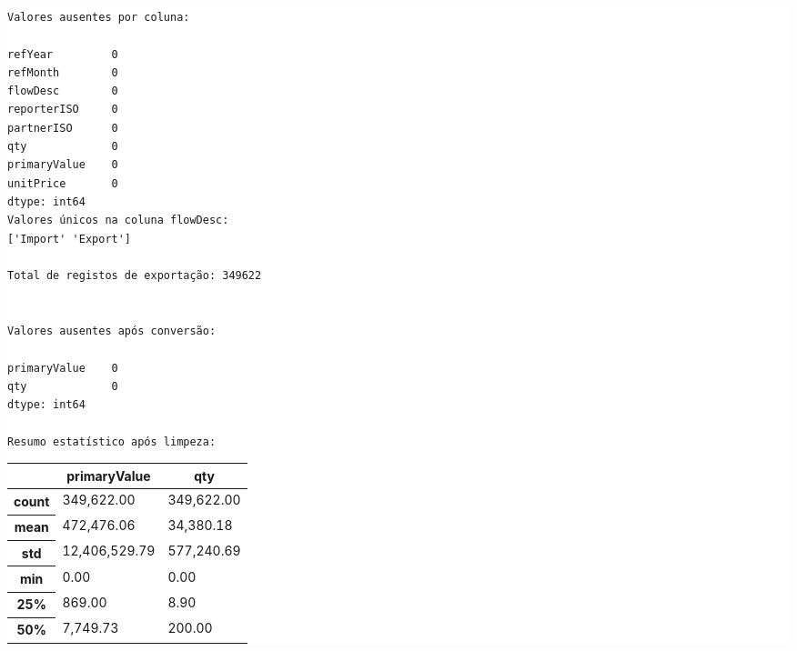     
    Valores ausentes por coluna:
    
    refYear         0
    refMonth        0
    flowDesc        0
    reporterISO     0
    partnerISO      0
    qty             0
    primaryValue    0
    unitPrice       0
    dtype: int64
    Valores únicos na coluna flowDesc:
    ['Import' 'Export']
    
    Total de registos de exportação: 349622
    
    
    Valores ausentes após conversão:
    
    primaryValue    0
    qty             0
    dtype: int64
    
    Resumo estatístico após limpeza:
    


<style type="text/css">
</style>
<table id="T_237c3">
  <thead>
    <tr>
      <th class="blank level0" >&nbsp;</th>
      <th id="T_237c3_level0_col0" class="col_heading level0 col0" >primaryValue</th>
      <th id="T_237c3_level0_col1" class="col_heading level0 col1" >qty</th>
    </tr>
  </thead>
  <tbody>
    <tr>
      <th id="T_237c3_level0_row0" class="row_heading level0 row0" >count</th>
      <td id="T_237c3_row0_col0" class="data row0 col0" >349,622.00</td>
      <td id="T_237c3_row0_col1" class="data row0 col1" >349,622.00</td>
    </tr>
    <tr>
      <th id="T_237c3_level0_row1" class="row_heading level0 row1" >mean</th>
      <td id="T_237c3_row1_col0" class="data row1 col0" >472,476.06</td>
      <td id="T_237c3_row1_col1" class="data row1 col1" >34,380.18</td>
    </tr>
    <tr>
      <th id="T_237c3_level0_row2" class="row_heading level0 row2" >std</th>
      <td id="T_237c3_row2_col0" class="data row2 col0" >12,406,529.79</td>
      <td id="T_237c3_row2_col1" class="data row2 col1" >577,240.69</td>
    </tr>
    <tr>
      <th id="T_237c3_level0_row3" class="row_heading level0 row3" >min</th>
      <td id="T_237c3_row3_col0" class="data row3 col0" >0.00</td>
      <td id="T_237c3_row3_col1" class="data row3 col1" >0.00</td>
    </tr>
    <tr>
      <th id="T_237c3_level0_row4" class="row_heading level0 row4" >25%</th>
      <td id="T_237c3_row4_col0" class="data row4 col0" >869.00</td>
      <td id="T_237c3_row4_col1" class="data row4 col1" >8.90</td>
    </tr>
    <tr>
      <th id="T_237c3_level0_row5" class="row_heading level0 row5" >50%</th>
      <td id="T_237c3_row5_col0" class="data row5 col0" >7,749.73</td>
      <td id="T_237c3_row5_col1" class="data row5 col1" >200.00</td>